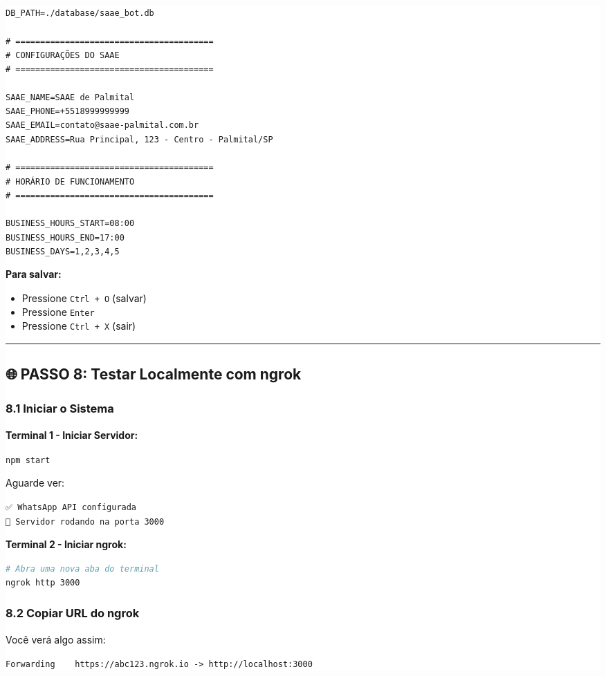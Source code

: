 ```env
DB_PATH=./database/saae_bot.db

# ========================================
# CONFIGURAÇÕES DO SAAE
# ========================================

SAAE_NAME=SAAE de Palmital
SAAE_PHONE=+5518999999999
SAAE_EMAIL=contato@saae-palmital.com.br
SAAE_ADDRESS=Rua Principal, 123 - Centro - Palmital/SP

# ========================================
# HORÁRIO DE FUNCIONAMENTO
# ========================================

BUSINESS_HOURS_START=08:00
BUSINESS_HOURS_END=17:00
BUSINESS_DAYS=1,2,3,4,5
```

**Para salvar:**
- Pressione `Ctrl + O` (salvar)
- Pressione `Enter`
- Pressione `Ctrl + X` (sair)

---

## 🌐 **PASSO 8: Testar Localmente com ngrok**

### **8.1 Iniciar o Sistema**

**Terminal 1 - Iniciar Servidor:**
```bash
npm start
```

Aguarde ver:
```
✅ WhatsApp API configurada
🚀 Servidor rodando na porta 3000
```

**Terminal 2 - Iniciar ngrok:**
```bash
# Abra uma nova aba do terminal
ngrok http 3000
```

### **8.2 Copiar URL do ngrok**
Você verá algo assim:
```
Forwarding    https://abc123.ngrok.io -> http://localhost:3000
```
